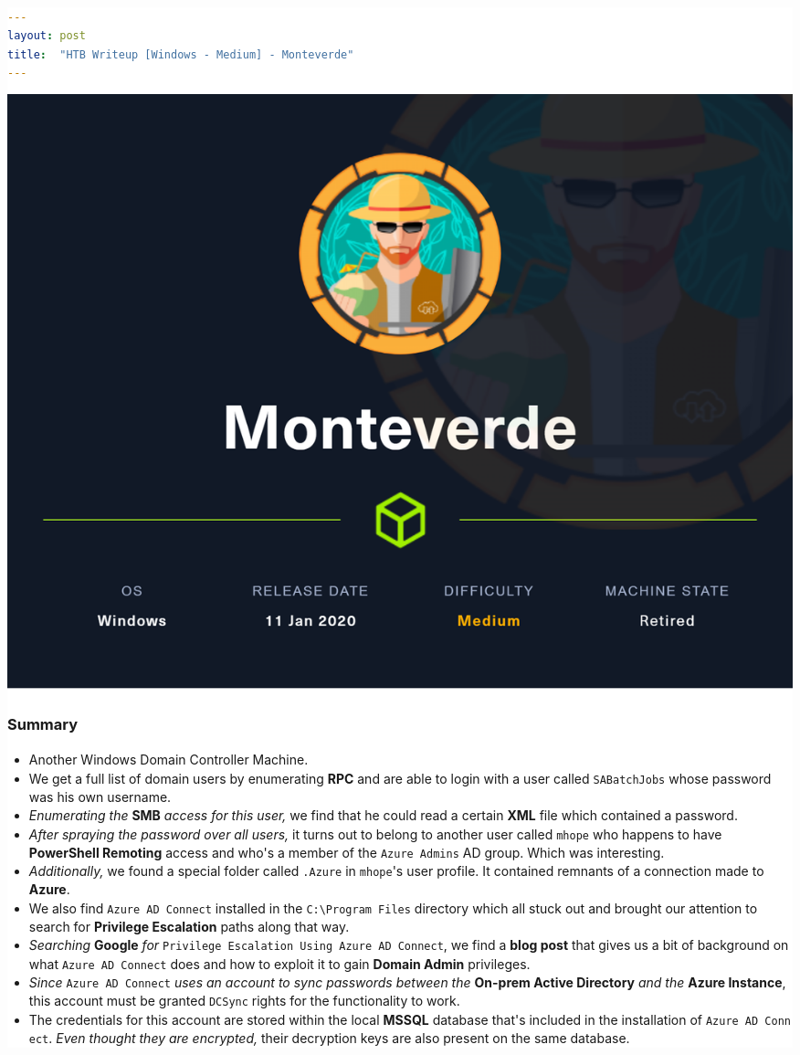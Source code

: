 ```yaml
---
layout: post
title:  "HTB Writeup [Windows - Medium] - Monteverde"
---
```


![Monteverde](/assets/Monteverde/Monteverde.png)

### Summary
- Another Windows Domain Controller Machine.
- We get a full list of domain users by enumerating **RPC** and are able to login with a user called `SABatchJobs` whose password was his own username.
- *Enumerating the* **SMB** *access for this user,* we find that he could read a certain **XML** file which contained a password.
- *After spraying the password over all users,* it turns out to belong to another user called `mhope` who happens to have **PowerShell Remoting** access and who's a member of the `Azure Admins` AD group. Which was interesting.
- *Additionally,* we found a special folder called `.Azure` in `mhope`'s user profile. It contained remnants of a connection made to **Azure**.
- We also find `Azure AD Connect` installed in the `C:\Program Files` directory which all stuck out and brought our attention to search for **Privilege Escalation** paths along that way.
- *Searching* **Google** *for* `Privilege Escalation Using Azure AD Connect`, we find a **blog post** that gives us a bit of background on what `Azure AD Connect` does and how to exploit it to gain **Domain Admin** privileges.
- *Since* `Azure AD Connect` *uses an account to sync passwords between the* **On-prem Active Directory** *and the* **Azure Instance**, this account must be granted `DCSync` rights for the functionality to work.
- The credentials for this account are stored within the local **MSSQL** database that's included in the installation of `Azure AD Connect`. *Even thought they are encrypted,* their decryption keys are also present on the same database.